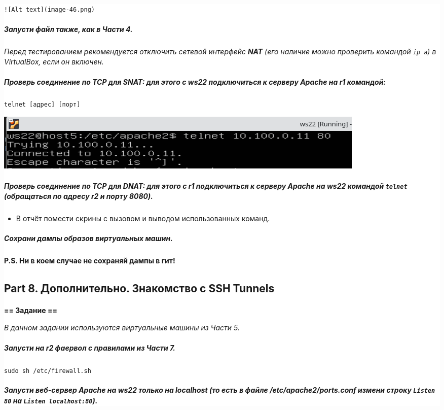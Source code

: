    ![Alt text](image-46.png)

##### Запусти файл также, как в Части 4.
*Перед тестированием рекомендуется отключить сетевой интерфейс **NAT** (его наличие можно проверить командой `ip a`) в VirtualBox, если он включен.*
##### Проверь соединение по TCP для **SNAT**: для этого с ws22 подключиться к серверу Apache на r1 командой:
`telnet [адрес] [порт]`

  ![Alt text](image-47.png)
  
##### Проверь соединение по TCP для **DNAT**: для этого с r1 подключиться к серверу Apache на ws22 командой `telnet` (обращаться по адресу r2 и порту 8080).
- В отчёт помести скрины с вызовом и выводом использованных команд.

  
##### Сохрани дампы образов виртуальных машин.
**P.S. Ни в коем случае не сохраняй дампы в гит!**

## Part 8. Дополнительно. Знакомство с **SSH Tunnels**

**== Задание ==**

*В данном задании используются виртуальные машины из Части 5.*

##### Запусти на r2 фаервол с правилами из Части 7.
```
sudo sh /etc/firewall.sh
```
##### Запусти веб-сервер **Apache** на ws22 только на localhost (то есть в файле */etc/apache2/ports.conf* измени строку `Listen 80` на `Listen localhost:80`).
